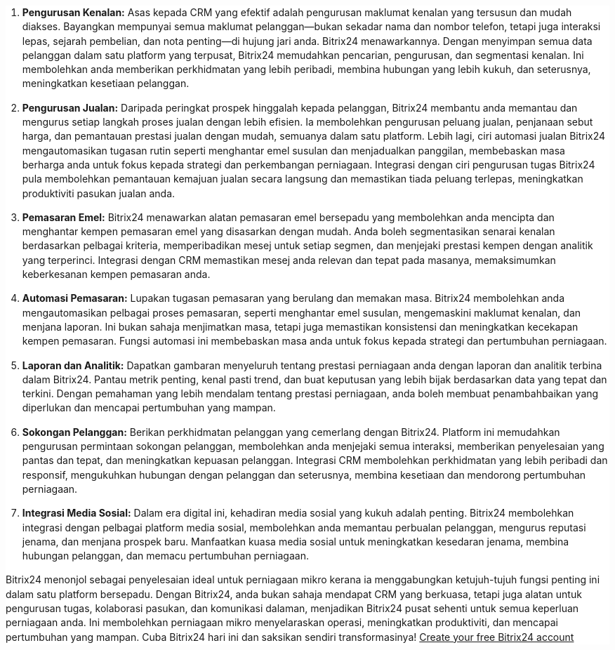 1. **Pengurusan Kenalan:**  Asas kepada CRM yang efektif adalah pengurusan maklumat kenalan yang tersusun dan mudah diakses.  Bayangkan mempunyai semua maklumat pelanggan—bukan sekadar nama dan nombor telefon, tetapi juga interaksi lepas, sejarah pembelian, dan nota penting—di hujung jari anda.  Bitrix24 menawarkannya.  Dengan menyimpan semua data pelanggan dalam satu platform yang terpusat, Bitrix24 memudahkan pencarian, pengurusan, dan segmentasi kenalan.  Ini membolehkan anda memberikan perkhidmatan yang lebih peribadi, membina hubungan yang lebih kukuh, dan seterusnya, meningkatkan kesetiaan pelanggan.

2. **Pengurusan Jualan:** Daripada peringkat prospek hinggalah kepada pelanggan, Bitrix24 membantu anda memantau dan mengurus setiap langkah proses jualan dengan lebih efisien.  Ia membolehkan pengurusan peluang jualan, penjanaan sebut harga, dan pemantauan prestasi jualan dengan mudah, semuanya dalam satu platform.  Lebih lagi, ciri automasi jualan Bitrix24 mengautomasikan tugasan rutin seperti menghantar emel susulan dan menjadualkan panggilan, membebaskan masa berharga anda untuk fokus kepada strategi dan perkembangan perniagaan.  Integrasi dengan ciri pengurusan tugas Bitrix24 pula membolehkan pemantauan kemajuan jualan secara langsung dan memastikan tiada peluang terlepas, meningkatkan produktiviti pasukan jualan anda.

3. **Pemasaran Emel:** Bitrix24 menawarkan alatan pemasaran emel bersepadu yang membolehkan anda mencipta dan menghantar kempen pemasaran emel yang disasarkan dengan mudah.  Anda boleh segmentasikan senarai kenalan berdasarkan pelbagai kriteria, memperibadikan mesej untuk setiap segmen, dan menjejaki prestasi kempen dengan analitik yang terperinci.  Integrasi dengan CRM memastikan mesej anda relevan dan tepat pada masanya, memaksimumkan keberkesanan kempen pemasaran anda.

4. **Automasi Pemasaran:**  Lupakan tugasan pemasaran yang berulang dan memakan masa.  Bitrix24 membolehkan anda mengautomasikan pelbagai proses pemasaran, seperti menghantar emel susulan, mengemaskini maklumat kenalan, dan menjana laporan.  Ini bukan sahaja menjimatkan masa, tetapi juga memastikan konsistensi dan meningkatkan kecekapan kempen pemasaran.  Fungsi automasi ini membebaskan masa anda untuk fokus kepada strategi dan pertumbuhan perniagaan.

5. **Laporan dan Analitik:**  Dapatkan gambaran menyeluruh tentang prestasi perniagaan anda dengan laporan dan analitik terbina dalam Bitrix24.  Pantau metrik penting, kenal pasti trend, dan buat keputusan yang lebih bijak berdasarkan data yang tepat dan terkini.  Dengan pemahaman yang lebih mendalam tentang prestasi perniagaan, anda boleh membuat penambahbaikan yang diperlukan dan mencapai pertumbuhan yang mampan.

6. **Sokongan Pelanggan:**  Berikan perkhidmatan pelanggan yang cemerlang dengan Bitrix24.  Platform ini memudahkan pengurusan permintaan sokongan pelanggan, membolehkan anda menjejaki semua interaksi, memberikan penyelesaian yang pantas dan tepat, dan meningkatkan kepuasan pelanggan.  Integrasi CRM membolehkan perkhidmatan yang lebih peribadi dan responsif, mengukuhkan hubungan dengan pelanggan dan seterusnya,  membina kesetiaan dan mendorong pertumbuhan perniagaan.

7. **Integrasi Media Sosial:**  Dalam era digital ini, kehadiran media sosial yang kukuh adalah penting.  Bitrix24 membolehkan integrasi dengan pelbagai platform media sosial, membolehkan anda memantau perbualan pelanggan, mengurus reputasi jenama, dan menjana prospek baru. Manfaatkan kuasa media sosial untuk meningkatkan kesedaran jenama, membina hubungan pelanggan, dan memacu pertumbuhan perniagaan.

Bitrix24 menonjol sebagai penyelesaian ideal untuk perniagaan mikro kerana ia menggabungkan ketujuh-tujuh fungsi penting ini dalam satu platform bersepadu.  Dengan Bitrix24, anda bukan sahaja mendapat CRM yang berkuasa, tetapi juga alatan untuk pengurusan tugas, kolaborasi pasukan, dan komunikasi dalaman, menjadikan Bitrix24  pusat sehenti untuk semua keperluan perniagaan anda. Ini membolehkan perniagaan mikro menyelaraskan operasi, meningkatkan produktiviti, dan mencapai pertumbuhan yang mampan. Cuba Bitrix24 hari ini dan saksikan sendiri transformasinya! <a href="https://www.bitrix24.com/create.php?p=25482205&p1=7.CRMuntukPerniagaanMikro%3AFungsiMaksimum%2CBajetMinimum" rel="noindex nofollow">Create your free Bitrix24 account</a>

